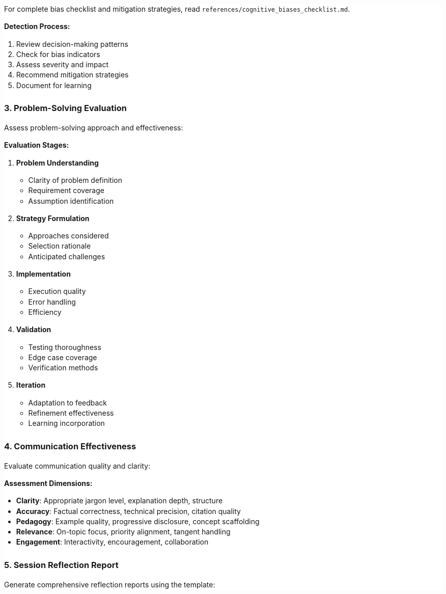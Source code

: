 For complete bias checklist and mitigation strategies, read `references/cognitive_biases_checklist.md`.

**Detection Process:**
1. Review decision-making patterns
2. Check for bias indicators
3. Assess severity and impact
4. Recommend mitigation strategies
5. Document for learning

### 3. Problem-Solving Evaluation

Assess problem-solving approach and effectiveness:

**Evaluation Stages:**
1. **Problem Understanding**
   - Clarity of problem definition
   - Requirement coverage
   - Assumption identification

2. **Strategy Formulation**
   - Approaches considered
   - Selection rationale
   - Anticipated challenges

3. **Implementation**
   - Execution quality
   - Error handling
   - Efficiency

4. **Validation**
   - Testing thoroughness
   - Edge case coverage
   - Verification methods

5. **Iteration**
   - Adaptation to feedback
   - Refinement effectiveness
   - Learning incorporation

### 4. Communication Effectiveness

Evaluate communication quality and clarity:

**Assessment Dimensions:**
- **Clarity**: Appropriate jargon level, explanation depth, structure
- **Accuracy**: Factual correctness, technical precision, citation quality
- **Pedagogy**: Example quality, progressive disclosure, concept scaffolding
- **Relevance**: On-topic focus, priority alignment, tangent handling
- **Engagement**: Interactivity, encouragement, collaboration

### 5. Session Reflection Report

Generate comprehensive reflection reports using the template:
